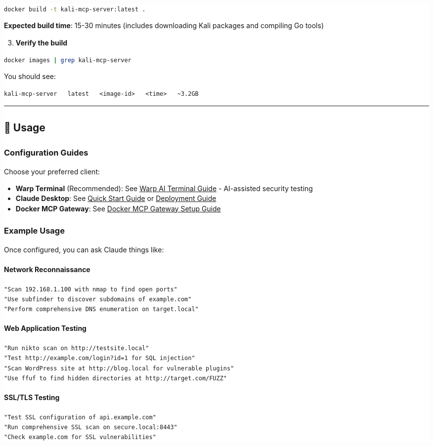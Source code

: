 ```bash
docker build -t kali-mcp-server:latest .
```

**Expected build time**: 15-30 minutes (includes downloading Kali packages and compiling Go tools)

3. **Verify the build**

```bash
docker images | grep kali-mcp-server
```

You should see:
```
kali-mcp-server   latest   <image-id>   <time>   ~3.2GB
```

---

## 🚀 Usage

### Configuration Guides

Choose your preferred client:

- **Warp Terminal** (Recommended): See [Warp AI Terminal Guide](docs/WARP_TERMINAL_GUIDE.md) - AI-assisted security testing
- **Claude Desktop**: See [Quick Start Guide](QUICK_START.md) or [Deployment Guide](DEPLOYMENT_GUIDE.md)
- **Docker MCP Gateway**: See [Docker MCP Gateway Setup Guide](SETUP_DOCKER_MCP.md)

### Example Usage

Once configured, you can ask Claude things like:

#### **Network Reconnaissance**
```
"Scan 192.168.1.100 with nmap to find open ports"
"Use subfinder to discover subdomains of example.com"
"Perform comprehensive DNS enumeration on target.local"
```

#### **Web Application Testing**
```
"Run nikto scan on http://testsite.local"
"Test http://example.com/login?id=1 for SQL injection"
"Scan WordPress site at http://blog.local for vulnerable plugins"
"Use ffuf to find hidden directories at http://target.com/FUZZ"
```

#### **SSL/TLS Testing**
```
"Test SSL configuration of api.example.com"
"Run comprehensive SSL scan on secure.local:8443"
"Check example.com for SSL vulnerabilities"
```
